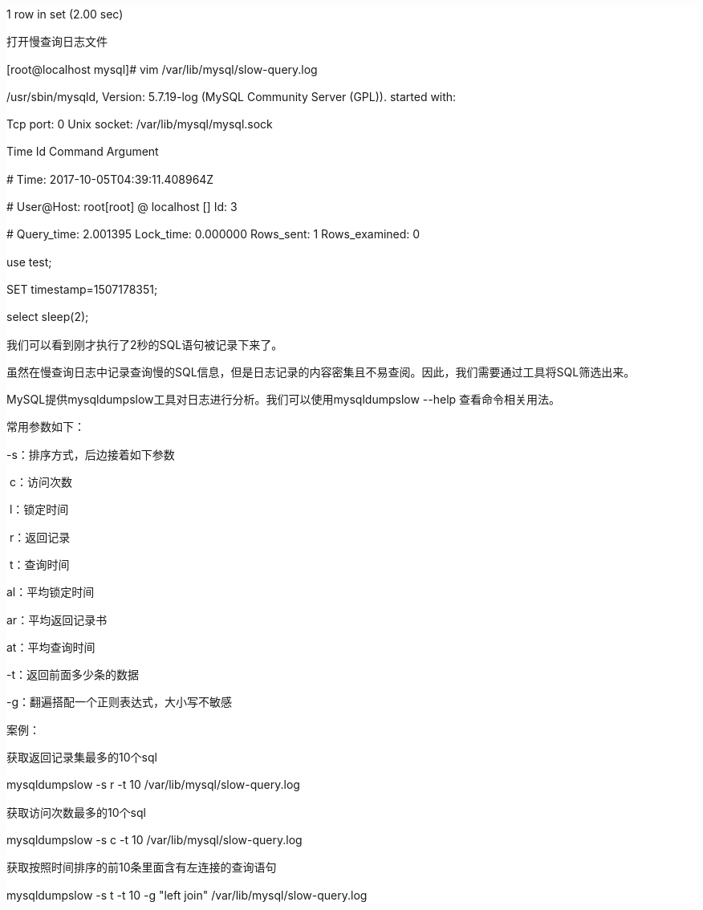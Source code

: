 1 row in set (2.00 sec)

打开慢查询日志文件

[root@localhost mysql]# vim /var/lib/mysql/slow-query.log

/usr/sbin/mysqld, Version: 5.7.19-log (MySQL Community Server (GPL)). started with:

Tcp port: 0  Unix socket: /var/lib/mysql/mysql.sock

Time         Id Command   Argument

\# Time: 2017-10-05T04:39:11.408964Z

\# User@Host: root[root] @ localhost []  Id:   3

\# Query_time: 2.001395  Lock_time: 0.000000 Rows_sent: 1  Rows_examined: 0

use test;

SET timestamp=1507178351;

select sleep(2);

我们可以看到刚才执行了2秒的SQL语句被记录下来了。

虽然在慢查询日志中记录查询慢的SQL信息，但是日志记录的内容密集且不易查阅。因此，我们需要通过工具将SQL筛选出来。

MySQL提供mysqldumpslow工具对日志进行分析。我们可以使用mysqldumpslow --help 查看命令相关用法。

常用参数如下：

  -s：排序方式，后边接着如下参数

​    c：访问次数

​    l：锁定时间

​    r：返回记录

​    t：查询时间

  al：平均锁定时间

  ar：平均返回记录书

  at：平均查询时间

  -t：返回前面多少条的数据

  -g：翻遍搭配一个正则表达式，大小写不敏感

案例：

获取返回记录集最多的10个sql

mysqldumpslow -s r -t 10 /var/lib/mysql/slow-query.log

获取访问次数最多的10个sql

mysqldumpslow -s c -t 10 /var/lib/mysql/slow-query.log

获取按照时间排序的前10条里面含有左连接的查询语句

mysqldumpslow -s t -t 10 -g "left join" /var/lib/mysql/slow-query.log
